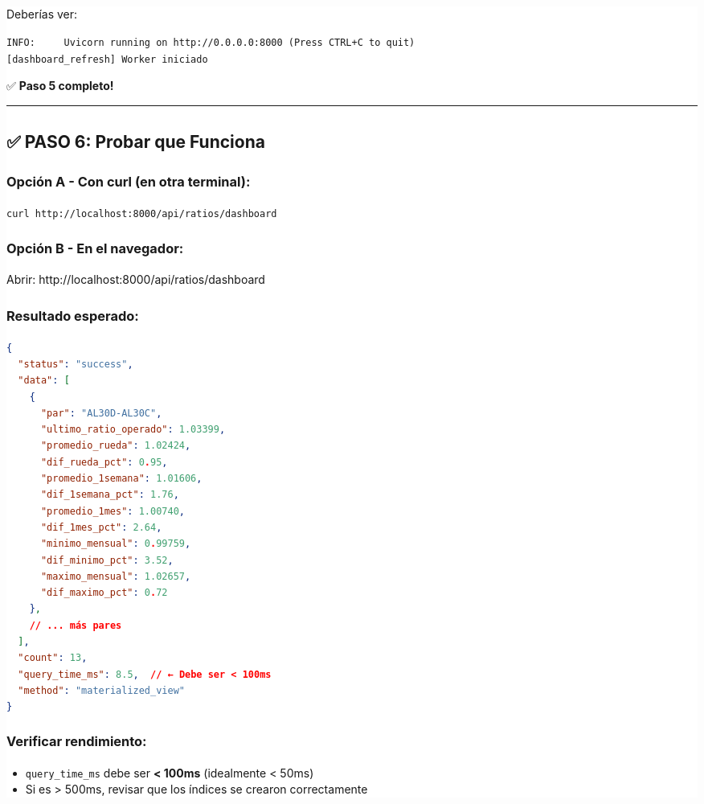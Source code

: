 Deberías ver:
```
INFO:     Uvicorn running on http://0.0.0.0:8000 (Press CTRL+C to quit)
[dashboard_refresh] Worker iniciado
```

✅ **Paso 5 completo!**

---

## ✅ PASO 6: Probar que Funciona

### Opción A - Con curl (en otra terminal):

```bash
curl http://localhost:8000/api/ratios/dashboard
```

### Opción B - En el navegador:

Abrir: http://localhost:8000/api/ratios/dashboard

### Resultado esperado:

```json
{
  "status": "success",
  "data": [
    {
      "par": "AL30D-AL30C",
      "ultimo_ratio_operado": 1.03399,
      "promedio_rueda": 1.02424,
      "dif_rueda_pct": 0.95,
      "promedio_1semana": 1.01606,
      "dif_1semana_pct": 1.76,
      "promedio_1mes": 1.00740,
      "dif_1mes_pct": 2.64,
      "minimo_mensual": 0.99759,
      "dif_minimo_pct": 3.52,
      "maximo_mensual": 1.02657,
      "dif_maximo_pct": 0.72
    },
    // ... más pares
  ],
  "count": 13,
  "query_time_ms": 8.5,  // ← Debe ser < 100ms
  "method": "materialized_view"
}
```

### Verificar rendimiento:
- `query_time_ms` debe ser **< 100ms** (idealmente < 50ms)
- Si es > 500ms, revisar que los índices se crearon correctamente
